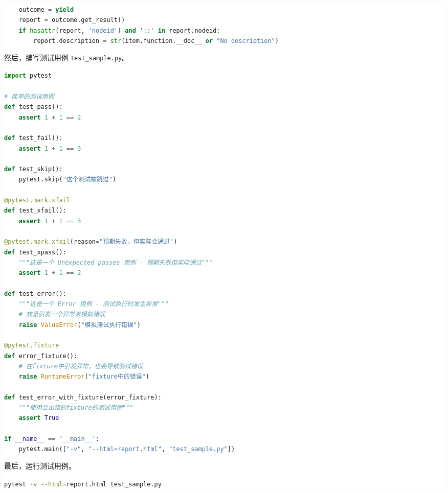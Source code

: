 ```py
    outcome = yield
    report = outcome.get_result()
    if hasattr(report, 'nodeid') and '::' in report.nodeid:
        report.description = str(item.function.__doc__ or "No description")
```

然后，编写测试用例 `test_sample.py`。

```py
import pytest

# 简单的测试用例
def test_pass():
    assert 1 + 1 == 2

def test_fail():
    assert 1 + 1 == 3

def test_skip():
    pytest.skip("这个测试被跳过")

@pytest.mark.xfail
def test_xfail():
    assert 1 + 1 == 3

@pytest.mark.xfail(reason="预期失败，但实际会通过")
def test_xpass():
    """这是一个 Unexpected passes 用例 - 预期失败但实际通过"""
    assert 1 + 1 == 2

def test_error():
    """这是一个 Error 用例 - 测试执行时发生异常"""
    # 故意引发一个异常来模拟错误
    raise ValueError("模拟测试执行错误")

@pytest.fixture
def error_fixture():
    # 在fixture中引发异常，也会导致测试错误
    raise RuntimeError("fixture中的错误")

def test_error_with_fixture(error_fixture):
    """使用会出错的fixture的测试用例"""
    assert True

if __name__ == '__main__':
    pytest.main(["-v", "--html=report.html", "test_sample.py"])
```

最后，运行测试用例。

```bash
pytest -v --html=report.html test_sample.py
```
